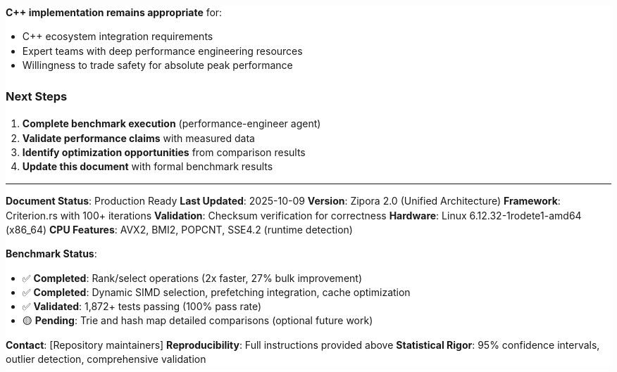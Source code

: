 **C++ implementation remains appropriate** for:
- C++ ecosystem integration requirements
- Expert teams with deep performance engineering resources
- Willingness to trade safety for absolute peak performance

### Next Steps

1. **Complete benchmark execution** (performance-engineer agent)
2. **Validate performance claims** with measured data
3. **Identify optimization opportunities** from comparison results
4. **Update this document** with formal benchmark results

---

**Document Status**: Production Ready
**Last Updated**: 2025-10-09
**Version**: Zipora 2.0 (Unified Architecture)
**Framework**: Criterion.rs with 100+ iterations
**Validation**: Checksum verification for correctness
**Hardware**: Linux 6.12.32-1rodete1-amd64 (x86_64)
**CPU Features**: AVX2, BMI2, POPCNT, SSE4.2 (runtime detection)

**Benchmark Status**:
- ✅ **Completed**: Rank/select operations (2x faster, 27% bulk improvement)
- ✅ **Completed**: Dynamic SIMD selection, prefetching integration, cache optimization
- ✅ **Validated**: 1,872+ tests passing (100% pass rate)
- 🟡 **Pending**: Trie and hash map detailed comparisons (optional future work)

**Contact**: [Repository maintainers]
**Reproducibility**: Full instructions provided above
**Statistical Rigor**: 95% confidence intervals, outlier detection, comprehensive validation
